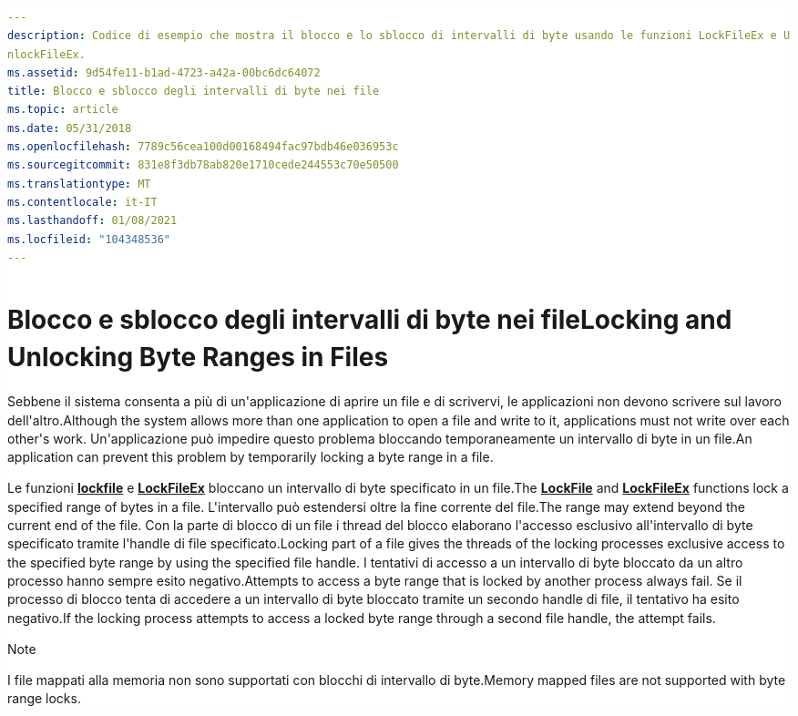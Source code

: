 ```yaml
---
description: Codice di esempio che mostra il blocco e lo sblocco di intervalli di byte usando le funzioni LockFileEx e UnlockFileEx.
ms.assetid: 9d54fe11-b1ad-4723-a42a-00bc6dc64072
title: Blocco e sblocco degli intervalli di byte nei file
ms.topic: article
ms.date: 05/31/2018
ms.openlocfilehash: 7789c56cea100d00168494fac97bdb46e036953c
ms.sourcegitcommit: 831e8f3db78ab820e1710cede244553c70e50500
ms.translationtype: MT
ms.contentlocale: it-IT
ms.lasthandoff: 01/08/2021
ms.locfileid: "104348536"
---
```

# <a name="locking-and-unlocking-byte-ranges-in-files"></a><span data-ttu-id="380ed-103">Blocco e sblocco degli intervalli di byte nei file</span><span class="sxs-lookup"><span data-stu-id="380ed-103">Locking and Unlocking Byte Ranges in Files</span></span>

<span data-ttu-id="380ed-104">Sebbene il sistema consenta a più di un'applicazione di aprire un file e di scrivervi, le applicazioni non devono scrivere sul lavoro dell'altro.</span><span class="sxs-lookup"><span data-stu-id="380ed-104">Although the system allows more than one application to open a file and write to it, applications must not write over each other's work.</span></span> <span data-ttu-id="380ed-105">Un'applicazione può impedire questo problema bloccando temporaneamente un intervallo di byte in un file.</span><span class="sxs-lookup"><span data-stu-id="380ed-105">An application can prevent this problem by temporarily locking a byte range in a file.</span></span>

<span data-ttu-id="380ed-106">Le funzioni [**lockfile**](/windows/desktop/api/FileAPI/nf-fileapi-lockfile) e [**LockFileEx**](/windows/desktop/api/FileAPI/nf-fileapi-lockfileex) bloccano un intervallo di byte specificato in un file.</span><span class="sxs-lookup"><span data-stu-id="380ed-106">The [**LockFile**](/windows/desktop/api/FileAPI/nf-fileapi-lockfile) and [**LockFileEx**](/windows/desktop/api/FileAPI/nf-fileapi-lockfileex) functions lock a specified range of bytes in a file.</span></span> <span data-ttu-id="380ed-107">L'intervallo può estendersi oltre la fine corrente del file.</span><span class="sxs-lookup"><span data-stu-id="380ed-107">The range may extend beyond the current end of the file.</span></span> <span data-ttu-id="380ed-108">Con la parte di blocco di un file i thread del blocco elaborano l'accesso esclusivo all'intervallo di byte specificato tramite l'handle di file specificato.</span><span class="sxs-lookup"><span data-stu-id="380ed-108">Locking part of a file gives the threads of the locking processes exclusive access to the specified byte range by using the specified file handle.</span></span> <span data-ttu-id="380ed-109">I tentativi di accesso a un intervallo di byte bloccato da un altro processo hanno sempre esito negativo.</span><span class="sxs-lookup"><span data-stu-id="380ed-109">Attempts to access a byte range that is locked by another process always fail.</span></span> <span data-ttu-id="380ed-110">Se il processo di blocco tenta di accedere a un intervallo di byte bloccato tramite un secondo handle di file, il tentativo ha esito negativo.</span><span class="sxs-lookup"><span data-stu-id="380ed-110">If the locking process attempts to access a locked byte range through a second file handle, the attempt fails.</span></span>

> [!Note]  
> <span data-ttu-id="380ed-111">I file mappati alla memoria non sono supportati con blocchi di intervallo di byte.</span><span class="sxs-lookup"><span data-stu-id="380ed-111">Memory mapped files are not supported with byte range locks.</span></span>
